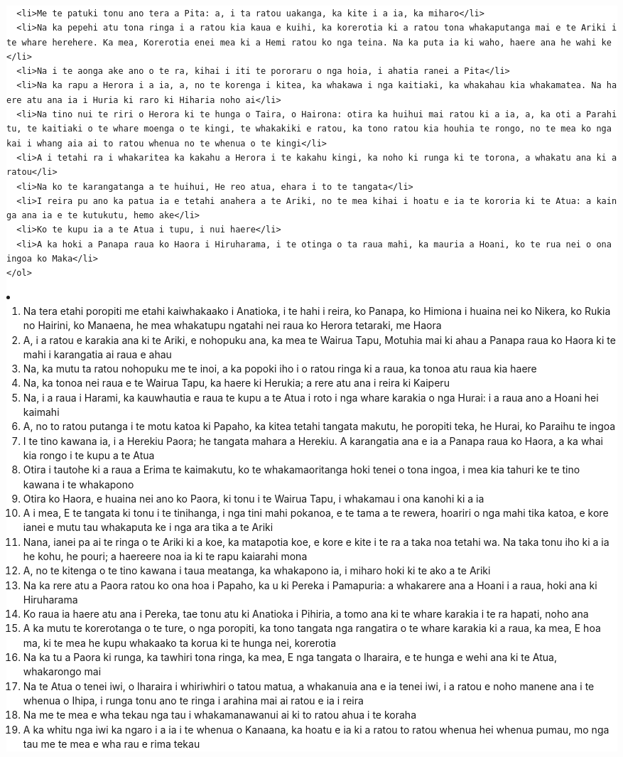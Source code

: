       <li>Me te patuki tonu ano tera a Pita: a, i ta ratou uakanga, ka kite i a ia, ka miharo</li>
      <li>Na ka pepehi atu tona ringa i a ratou kia kaua e kuihi, ka korerotia ki a ratou tona whakaputanga mai e te Ariki i te whare herehere. Ka mea, Korerotia enei mea ki a Hemi ratou ko nga teina. Na ka puta ia ki waho, haere ana he wahi ke</li>
      <li>Na i te aonga ake ano o te ra, kihai i iti te pororaru o nga hoia, i ahatia ranei a Pita</li>
      <li>Na ka rapu a Herora i a ia, a, no te korenga i kitea, ka whakawa i nga kaitiaki, ka whakahau kia whakamatea. Na haere atu ana ia i Huria ki raro ki Hiharia noho ai</li>
      <li>Na tino nui te riri o Herora ki te hunga o Taira, o Hairona: otira ka huihui mai ratou ki a ia, a, ka oti a Parahitu, te kaitiaki o te whare moenga o te kingi, te whakakiki e ratou, ka tono ratou kia houhia te rongo, no te mea ko nga kai i whang aia ai to ratou whenua no te whenua o te kingi</li>
      <li>A i tetahi ra i whakaritea ka kakahu a Herora i te kakahu kingi, ka noho ki runga ki te torona, a whakatu ana ki a ratou</li>
      <li>Na ko te karangatanga a te huihui, He reo atua, ehara i to te tangata</li>
      <li>I reira pu ano ka patua ia e tetahi anahera a te Ariki, no te mea kihai i hoatu e ia te kororia ki te Atua: a kainga ana ia e te kutukutu, hemo ake</li>
      <li>Ko te kupu ia a te Atua i tupu, i nui haere</li>
      <li>A ka hoki a Panapa raua ko Haora i Hiruharama, i te otinga o ta raua mahi, ka mauria a Hoani, ko te rua nei o ona ingoa ko Maka</li>
    </ol>
  </li>
  <li>
    <ol>
      <li>Na tera etahi poropiti me etahi kaiwhakaako i Anatioka, i te hahi i reira, ko Panapa, ko Himiona i huaina nei ko Nikera, ko Rukia no Hairini, ko Manaena, he mea whakatupu ngatahi nei raua ko Herora tetaraki, me Haora</li>
      <li>A, i a ratou e karakia ana ki te Ariki, e nohopuku ana, ka mea te Wairua Tapu, Motuhia mai ki ahau a Panapa raua ko Haora ki te mahi i karangatia ai raua e ahau</li>
      <li>Na, ka mutu ta ratou nohopuku me te inoi, a ka popoki iho i o ratou ringa ki a raua, ka tonoa atu raua kia haere</li>
      <li>Na, ka tonoa nei raua e te Wairua Tapu, ka haere ki Herukia; a rere atu ana i reira ki Kaiperu</li>
      <li>Na, i a raua i Harami, ka kauwhautia e raua te kupu a te Atua i roto i nga whare karakia o nga Hurai: i a raua ano a Hoani hei kaimahi</li>
      <li>A, no to ratou putanga i te motu katoa ki Papaho, ka kitea tetahi tangata makutu, he poropiti teka, he Hurai, ko Paraihu te ingoa</li>
      <li>I te tino kawana ia, i a Herekiu Paora; he tangata mahara a Herekiu. A karangatia ana e ia a Panapa raua ko Haora, a ka whai kia rongo i te kupu a te Atua</li>
      <li>Otira i tautohe ki a raua a Erima te kaimakutu, ko te whakamaoritanga hoki tenei o tona ingoa, i mea kia tahuri ke te tino kawana i te whakapono</li>
      <li>Otira ko Haora, e huaina nei ano ko Paora, ki tonu i te Wairua Tapu, i whakamau i ona kanohi ki a ia</li>
      <li>A i mea, E te tangata ki tonu i te tinihanga, i nga tini mahi pokanoa, e te tama a te rewera, hoariri o nga mahi tika katoa, e kore ianei e mutu tau whakaputa ke i nga ara tika a te Ariki</li>
      <li>Nana, ianei pa ai te ringa o te Ariki ki a koe, ka matapotia koe, e kore e kite i te ra a taka noa tetahi wa. Na taka tonu iho ki a ia he kohu, he pouri; a haereere noa ia ki te rapu kaiarahi mona</li>
      <li>A, no te kitenga o te tino kawana i taua meatanga, ka whakapono ia, i miharo hoki ki te ako a te Ariki</li>
      <li>Na ka rere atu a Paora ratou ko ona hoa i Papaho, ka u ki Pereka i Pamapuria: a whakarere ana a Hoani i a raua, hoki ana ki Hiruharama</li>
      <li>Ko raua ia haere atu ana i Pereka, tae tonu atu ki Anatioka i Pihiria, a tomo ana ki te whare karakia i te ra hapati, noho ana</li>
      <li>A ka mutu te korerotanga o te ture, o nga poropiti, ka tono tangata nga rangatira o te whare karakia ki a raua, ka mea, E hoa ma, ki te mea he kupu whakaako ta korua ki te hunga nei, korerotia</li>
      <li>Na ka tu a Paora ki runga, ka tawhiri tona ringa, ka mea, E nga tangata o Iharaira, e te hunga e wehi ana ki te Atua, whakarongo mai</li>
      <li>Na te Atua o tenei iwi, o Iharaira i whiriwhiri o tatou matua, a whakanuia ana e ia tenei iwi, i a ratou e noho manene ana i te whenua o Ihipa, i runga tonu ano te ringa i arahina mai ai ratou e ia i reira</li>
      <li>Na me te mea e wha tekau nga tau i whakamanawanui ai ki to ratou ahua i te koraha</li>
      <li>A ka whitu nga iwi ka ngaro i a ia i te whenua o Kanaana, ka hoatu e ia ki a ratou to ratou whenua hei whenua pumau, mo nga tau me te mea e wha rau e rima tekau</li>